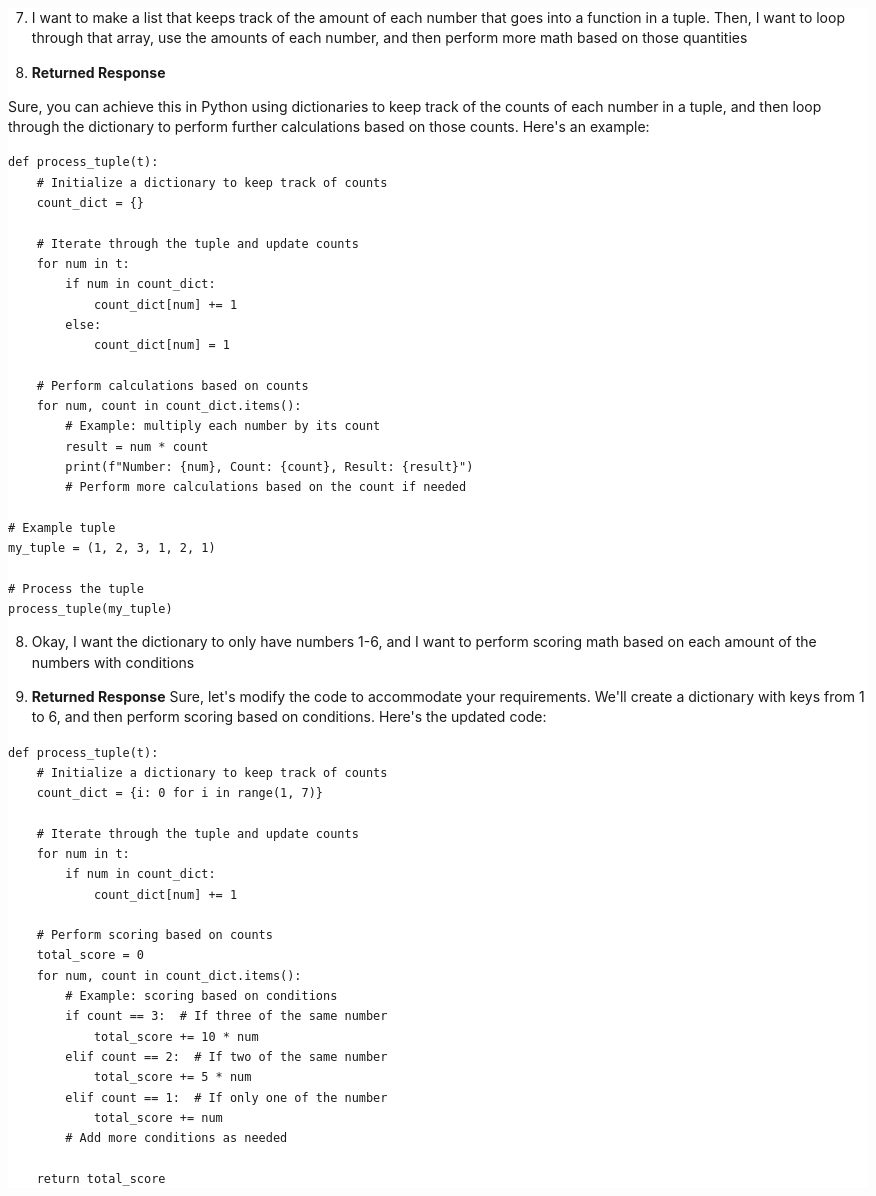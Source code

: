 7. I want to make a list that keeps track of the amount of each number that goes into a function in a tuple. Then, I want to loop through that array, use the amounts of each number, and then perform more math based on those quantities


7. **Returned Response**

Sure, you can achieve this in Python using dictionaries to keep track of the counts of each number in a tuple, and then loop through the dictionary to perform further calculations based on those counts. Here's an example:
```
def process_tuple(t):
    # Initialize a dictionary to keep track of counts
    count_dict = {}
    
    # Iterate through the tuple and update counts
    for num in t:
        if num in count_dict:
            count_dict[num] += 1
        else:
            count_dict[num] = 1
    
    # Perform calculations based on counts
    for num, count in count_dict.items():
        # Example: multiply each number by its count
        result = num * count
        print(f"Number: {num}, Count: {count}, Result: {result}")
        # Perform more calculations based on the count if needed

# Example tuple
my_tuple = (1, 2, 3, 1, 2, 1)

# Process the tuple
process_tuple(my_tuple)

```

8. Okay, I want the dictionary to only have numbers 1-6, and I want to perform scoring math based on each amount of the numbers with conditions 

8. **Returned Response**
Sure, let's modify the code to accommodate your requirements. We'll create a dictionary with keys from 1 to 6, and then perform scoring based on conditions. Here's the updated code:
```
def process_tuple(t):
    # Initialize a dictionary to keep track of counts
    count_dict = {i: 0 for i in range(1, 7)}
    
    # Iterate through the tuple and update counts
    for num in t:
        if num in count_dict:
            count_dict[num] += 1
    
    # Perform scoring based on counts
    total_score = 0
    for num, count in count_dict.items():
        # Example: scoring based on conditions
        if count == 3:  # If three of the same number
            total_score += 10 * num
        elif count == 2:  # If two of the same number
            total_score += 5 * num
        elif count == 1:  # If only one of the number
            total_score += num
        # Add more conditions as needed
    
    return total_score
```
